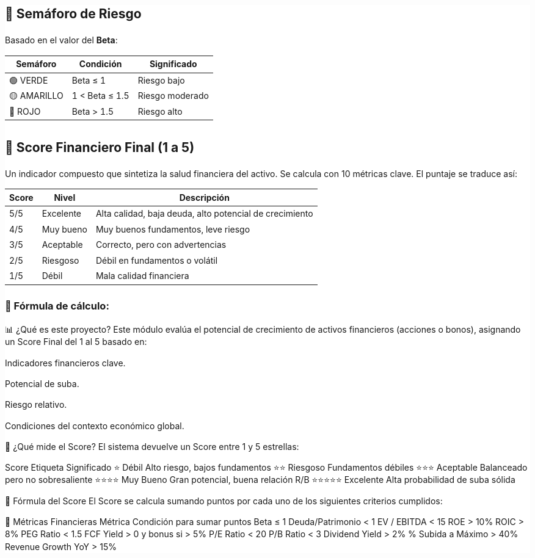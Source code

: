 ## 🚦 Semáforo de Riesgo
Basado en el valor del **Beta**:

| Semáforo   | Condición         | Significado              |
|------------|-------------------|---------------------------|
| 🟢 VERDE   | Beta ≤ 1          | Riesgo bajo              |
| 🟡 AMARILLO| 1 < Beta ≤ 1.5     | Riesgo moderado          |
| 🔴 ROJO    | Beta > 1.5        | Riesgo alto              |

## 🧮 Score Financiero Final (1 a 5)
Un indicador compuesto que sintetiza la salud financiera del activo. Se calcula con 10 métricas clave. El puntaje se traduce así:

| Score | Nivel      | Descripción                        |
|--------|------------|------------------------------------|
| 5/5    | Excelente | Alta calidad, baja deuda, alto potencial de crecimiento
| 4/5    | Muy bueno | Muy buenos fundamentos, leve riesgo
| 3/5    | Aceptable | Correcto, pero con advertencias
| 2/5    | Riesgoso  | Débil en fundamentos o volátil
| 1/5    | Débil     | Mala calidad financiera

### 🎯 Fórmula de cálculo:
📊 ¿Qué es este proyecto?
Este módulo evalúa el potencial de crecimiento de activos financieros (acciones o bonos), asignando un Score Final del 1 al 5 basado en:

Indicadores financieros clave.

Potencial de suba.

Riesgo relativo.

Condiciones del contexto económico global.

🧠 ¿Qué mide el Score?
El sistema devuelve un Score entre 1 y 5 estrellas:

Score	Etiqueta	Significado
⭐	Débil	Alto riesgo, bajos fundamentos
⭐⭐	Riesgoso	Fundamentos débiles
⭐⭐⭐	Aceptable	Balanceado pero no sobresaliente
⭐⭐⭐⭐	Muy Bueno	Gran potencial, buena relación R/B
⭐⭐⭐⭐⭐	Excelente	Alta probabilidad de suba sólida

📐 Fórmula del Score
El Score se calcula sumando puntos por cada uno de los siguientes criterios cumplidos:

🔢 Métricas Financieras
Métrica	Condición para sumar puntos
Beta	≤ 1
Deuda/Patrimonio	< 1
EV / EBITDA	< 15
ROE	> 10%
ROIC	> 8%
PEG Ratio	< 1.5
FCF Yield	> 0 y bonus si > 5%
P/E Ratio	< 20
P/B Ratio	< 3
Dividend Yield	> 2%
% Subida a Máximo	> 40%
Revenue Growth YoY	> 15%